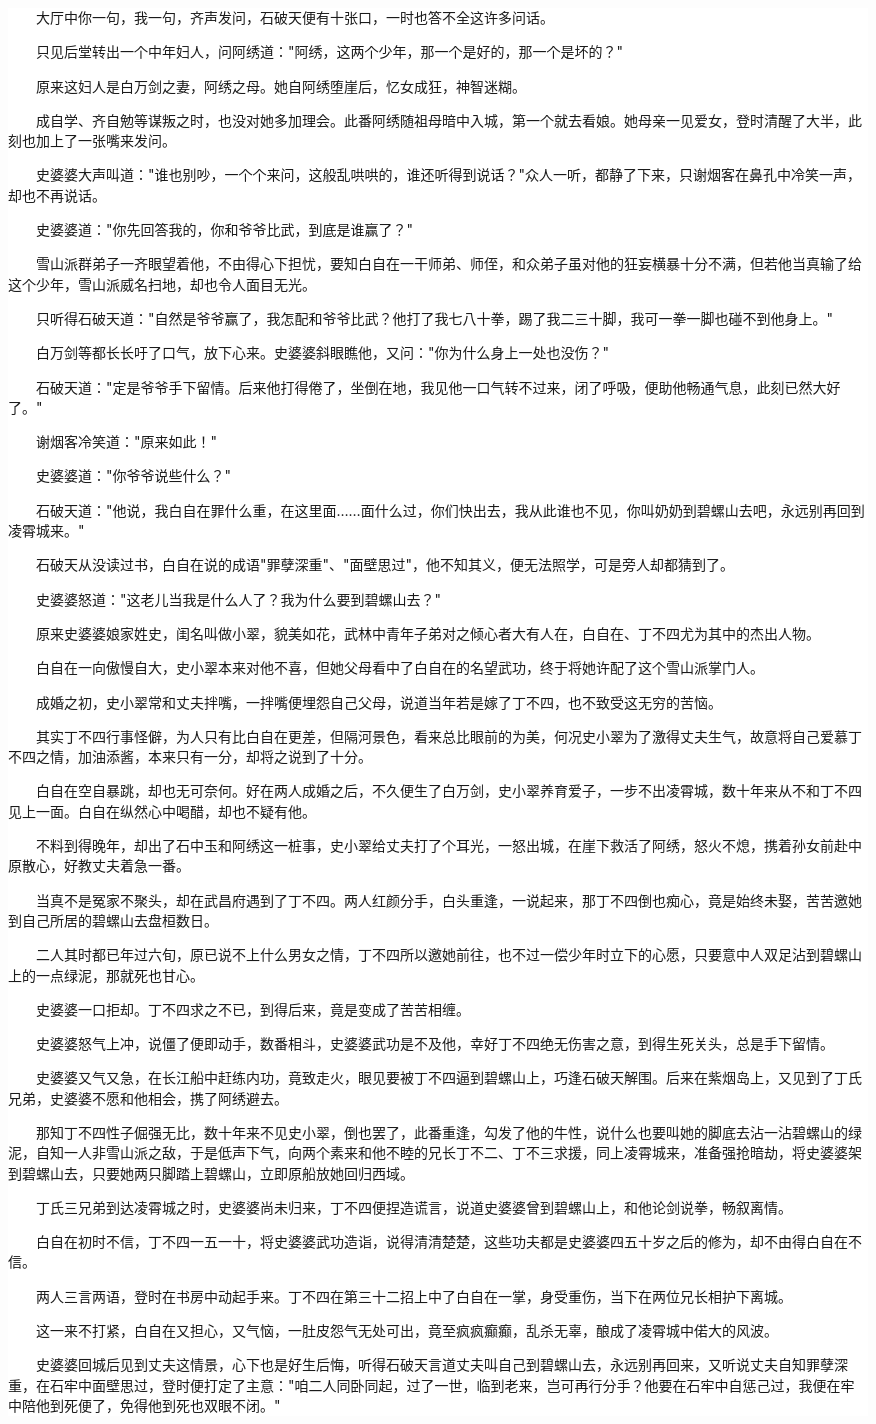 　　大厅中你一句，我一句，齐声发问，石破天便有十张口，一时也答不全这许多问话。

　　只见后堂转出一个中年妇人，问阿绣道："阿绣，这两个少年，那一个是好的，那一个是坏的？"

　　原来这妇人是白万剑之妻，阿绣之母。她自阿绣堕崖后，忆女成狂，神智迷糊。

　　成自学、齐自勉等谋叛之时，也没对她多加理会。此番阿绣随祖母暗中入城，第一个就去看娘。她母亲一见爱女，登时清醒了大半，此刻也加上了一张嘴来发问。

　　史婆婆大声叫道："谁也别吵，一个个来问，这般乱哄哄的，谁还听得到说话？"众人一听，都静了下来，只谢烟客在鼻孔中冷笑一声，却也不再说话。

　　史婆婆道："你先回答我的，你和爷爷比武，到底是谁赢了？"

　　雪山派群弟子一齐眼望着他，不由得心下担忧，要知白自在一干师弟、师侄，和众弟子虽对他的狂妄横暴十分不满，但若他当真输了给这个少年，雪山派威名扫地，却也令人面目无光。

　　只听得石破天道："自然是爷爷赢了，我怎配和爷爷比武？他打了我七八十拳，踢了我二三十脚，我可一拳一脚也碰不到他身上。"

　　白万剑等都长长吁了口气，放下心来。史婆婆斜眼瞧他，又问："你为什么身上一处也没伤？"

　　石破天道："定是爷爷手下留情。后来他打得倦了，坐倒在地，我见他一口气转不过来，闭了呼吸，便助他畅通气息，此刻已然大好了。"

　　谢烟客冷笑道："原来如此！"

　　史婆婆道："你爷爷说些什么？"

　　石破天道："他说，我白自在罪什么重，在这里面……面什么过，你们快出去，我从此谁也不见，你叫奶奶到碧螺山去吧，永远别再回到凌霄城来。"

　　石破天从没读过书，白自在说的成语"罪孽深重"、"面壁思过"，他不知其义，便无法照学，可是旁人却都猜到了。

　　史婆婆怒道："这老儿当我是什么人了？我为什么要到碧螺山去？"

　　原来史婆婆娘家姓史，闺名叫做小翠，貌美如花，武林中青年子弟对之倾心者大有人在，白自在、丁不四尤为其中的杰出人物。

　　白自在一向傲慢自大，史小翠本来对他不喜，但她父母看中了白自在的名望武功，终于将她许配了这个雪山派掌门人。

　　成婚之初，史小翠常和丈夫拌嘴，一拌嘴便埋怨自己父母，说道当年若是嫁了丁不四，也不致受这无穷的苦恼。

　　其实丁不四行事怪僻，为人只有比白自在更差，但隔河景色，看来总比眼前的为美，何况史小翠为了激得丈夫生气，故意将自己爱慕丁不四之情，加油添酱，本来只有一分，却将之说到了十分。

　　白自在空自暴跳，却也无可奈何。好在两人成婚之后，不久便生了白万剑，史小翠养育爱子，一步不出凌霄城，数十年来从不和丁不四见上一面。白自在纵然心中喝醋，却也不疑有他。

　　不料到得晚年，却出了石中玉和阿绣这一桩事，史小翠给丈夫打了个耳光，一怒出城，在崖下救活了阿绣，怒火不熄，携着孙女前赴中原散心，好教丈夫着急一番。

　　当真不是冤家不聚头，却在武昌府遇到了丁不四。两人红颜分手，白头重逢，一说起来，那丁不四倒也痴心，竟是始终未娶，苦苦邀她到自己所居的碧螺山去盘桓数日。

　　二人其时都已年过六旬，原已说不上什么男女之情，丁不四所以邀她前往，也不过一偿少年时立下的心愿，只要意中人双足沾到碧螺山上的一点绿泥，那就死也甘心。

　　史婆婆一口拒却。丁不四求之不已，到得后来，竟是变成了苦苦相缠。

　　史婆婆怒气上冲，说僵了便即动手，数番相斗，史婆婆武功是不及他，幸好丁不四绝无伤害之意，到得生死关头，总是手下留情。

　　史婆婆又气又急，在长江船中赶练内功，竟致走火，眼见要被丁不四逼到碧螺山上，巧逢石破天解围。后来在紫烟岛上，又见到了丁氏兄弟，史婆婆不愿和他相会，携了阿绣避去。

　　那知丁不四性子倔强无比，数十年来不见史小翠，倒也罢了，此番重逢，勾发了他的牛性，说什么也要叫她的脚底去沾一沾碧螺山的绿泥，自知一人非雪山派之敌，于是低声下气，向两个素来和他不睦的兄长丁不二、丁不三求援，同上凌霄城来，准备强抢暗劫，将史婆婆架到碧螺山去，只要她两只脚踏上碧螺山，立即原船放她回归西域。

　　丁氏三兄弟到达凌霄城之时，史婆婆尚未归来，丁不四便捏造谎言，说道史婆婆曾到碧螺山上，和他论剑说拳，畅叙离情。

　　白自在初时不信，丁不四一五一十，将史婆婆武功造诣，说得清清楚楚，这些功夫都是史婆婆四五十岁之后的修为，却不由得白自在不信。

　　两人三言两语，登时在书房中动起手来。丁不四在第三十二招上中了白自在一掌，身受重伤，当下在两位兄长相护下离城。

　　这一来不打紧，白自在又担心，又气恼，一肚皮怨气无处可出，竟至疯疯癫癫，乱杀无辜，酿成了凌霄城中偌大的风波。

　　史婆婆回城后见到丈夫这情景，心下也是好生后悔，听得石破天言道丈夫叫自己到碧螺山去，永远别再回来，又听说丈夫自知罪孽深重，在石牢中面壁思过，登时便打定了主意："咱二人同卧同起，过了一世，临到老来，岂可再行分手？他要在石牢中自惩己过，我便在牢中陪他到死便了，免得他到死也双眼不闭。"
